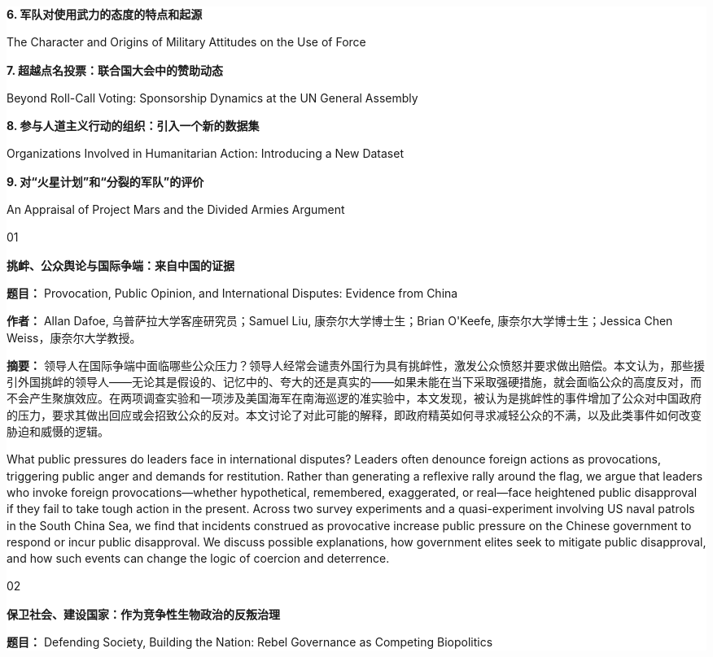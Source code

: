   

 **6\. 军队对使用武力的态度的特点和起源**

The Character and Origins of Military Attitudes on the Use of Force

  

 **7\. 超越点名投票：联合国大会中的赞助动态**

Beyond Roll-Call Voting: Sponsorship Dynamics at the UN General Assembly

  

 **8\. 参与人道主义行动的组织：引入一个新的数据集**

Organizations Involved in Humanitarian Action: Introducing a New Dataset

  

 **9\. 对“火星计划”和“分裂的军队”的评价**

An Appraisal of Project Mars and the Divided Armies Argument

  

01

 **挑衅、公众舆论与国际争端：来自中国的证据**

  

 **题目：** Provocation, Public Opinion, and International Disputes: Evidence
from China

 **作者：** Allan Dafoe, 乌普萨拉大学客座研究员；Samuel Liu, 康奈尔大学博士生；Brian O'Keefe,
康奈尔大学博士生；Jessica Chen Weiss，康奈尔大学教授。

 **摘要：**
领导人在国际争端中面临哪些公众压力？领导人经常会谴责外国行为具有挑衅性，激发公众愤怒并要求做出赔偿。本文认为，那些援引外国挑衅的领导人——无论其是假设的、记忆中的、夸大的还是真实的——如果未能在当下采取强硬措施，就会面临公众的高度反对，而不会产生聚旗效应。在两项调查实验和一项涉及美国海军在南海巡逻的准实验中，本文发现，被认为是挑衅性的事件增加了公众对中国政府的压力，要求其做出回应或会招致公众的反对。本文讨论了对此可能的解释，即政府精英如何寻求减轻公众的不满，以及此类事件如何改变胁迫和威慑的逻辑。

  

What public pressures do leaders face in international disputes? Leaders often
denounce foreign actions as provocations, triggering public anger and demands
for restitution. Rather than generating a reflexive rally around the flag, we
argue that leaders who invoke foreign provocations—whether hypothetical,
remembered, exaggerated, or real—face heightened public disapproval if they
fail to take tough action in the present. Across two survey experiments and a
quasi-experiment involving US naval patrols in the South China Sea, we find
that incidents construed as provocative increase public pressure on the
Chinese government to respond or incur public disapproval. We discuss possible
explanations, how government elites seek to mitigate public disapproval, and
how such events can change the logic of coercion and deterrence.

  

02

 **保卫社会、建设国家：作为竞争性生物政治的反叛治理**

  

 **题目：** Defending Society, Building the Nation: Rebel Governance as Competing
Biopolitics
